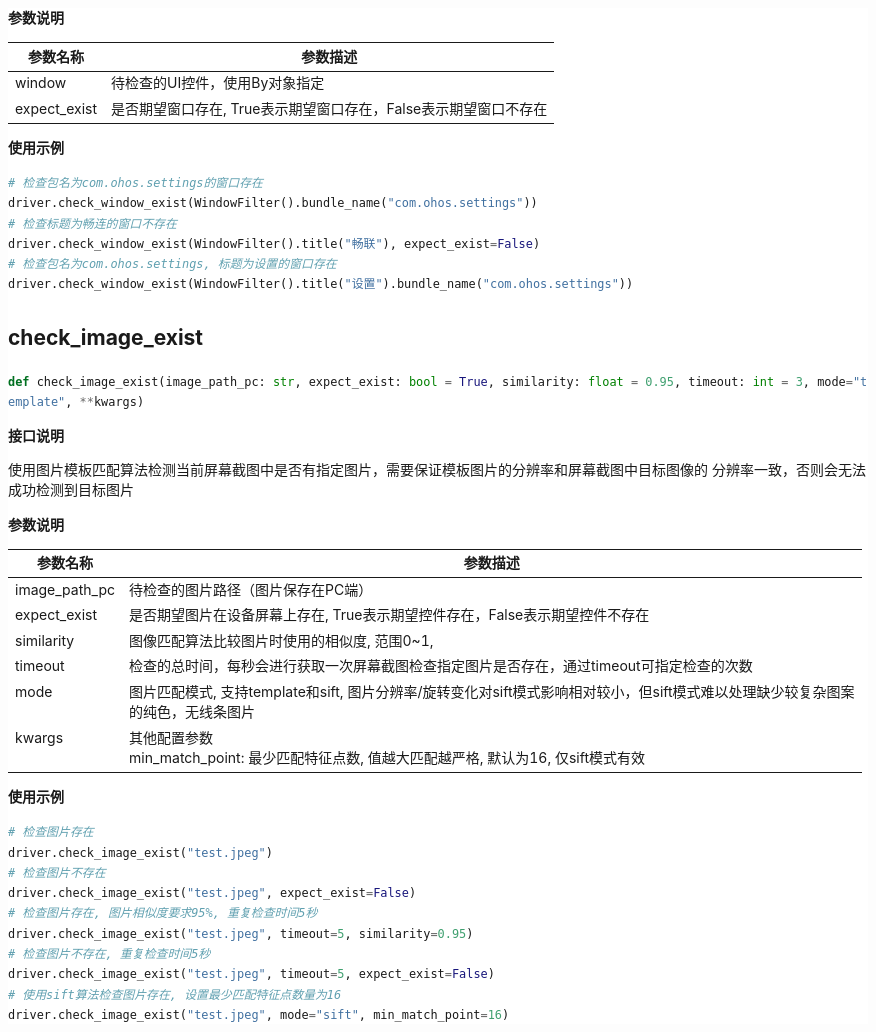 **参数说明**

| 参数名称 | 参数描述 |
| --- | --- |
| window | 待检查的UI控件，使用By对象指定 |
| expect_exist | 是否期望窗口存在, True表示期望窗口存在，False表示期望窗口不存在 |


**使用示例**

```python
# 检查包名为com.ohos.settings的窗口存在
driver.check_window_exist(WindowFilter().bundle_name("com.ohos.settings"))
# 检查标题为畅连的窗口不存在
driver.check_window_exist(WindowFilter().title("畅联"), expect_exist=False)
# 检查包名为com.ohos.settings, 标题为设置的窗口存在
driver.check_window_exist(WindowFilter().title("设置").bundle_name("com.ohos.settings"))
```

## check_image_exist

```python
def check_image_exist(image_path_pc: str, expect_exist: bool = True, similarity: float = 0.95, timeout: int = 3, mode="template", **kwargs)
```

**接口说明**

使用图片模板匹配算法检测当前屏幕截图中是否有指定图片，需要保证模板图片的分辨率和屏幕截图中目标图像的
分辨率一致，否则会无法成功检测到目标图片

**参数说明**

| 参数名称 | 参数描述 |
| --- | --- |
| image_path_pc | 待检查的图片路径（图片保存在PC端） |
| expect_exist | 是否期望图片在设备屏幕上存在, True表示期望控件存在，False表示期望控件不存在 |
| similarity | 图像匹配算法比较图片时使用的相似度, 范围0~1, |
| timeout | 检查的总时间，每秒会进行获取一次屏幕截图检查指定图片是否存在，通过timeout可指定检查的次数 |
| mode | 图片匹配模式, 支持template和sift, 图片分辨率/旋转变化对sift模式影响相对较小，但sift模式难以处理缺少较复杂图案<br>的纯色，无线条图片 |
| kwargs | 其他配置参数<br>min_match_point: 最少匹配特征点数, 值越大匹配越严格, 默认为16, 仅sift模式有效 |


**使用示例**

```python
# 检查图片存在
driver.check_image_exist("test.jpeg")
# 检查图片不存在
driver.check_image_exist("test.jpeg", expect_exist=False)
# 检查图片存在, 图片相似度要求95%, 重复检查时间5秒
driver.check_image_exist("test.jpeg", timeout=5, similarity=0.95)
# 检查图片不存在, 重复检查时间5秒
driver.check_image_exist("test.jpeg", timeout=5, expect_exist=False)
# 使用sift算法检查图片存在, 设置最少匹配特征点数量为16
driver.check_image_exist("test.jpeg", mode="sift", min_match_point=16)
```

